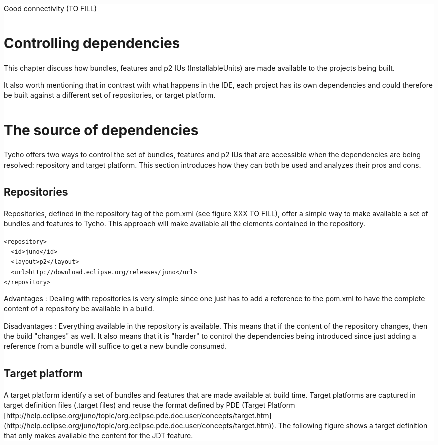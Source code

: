 Good connectivity (TO FILL)

# Controlling dependencies

This chapter discuss how bundles, features and p2 IUs (InstallableUnits)
are made available to the projects being built.

It also worth mentioning that in contrast with what happens in the IDE,
each project has its own dependencies and could therefore be built
against a different set of repositories, or target platform.

# The source of dependencies

Tycho offers two ways to control the set of bundles, features and p2 IUs
that are accessible when the dependencies are being resolved: repository
and target platform. This section introduces how they can both be used
and analyzes their pros and cons.

## Repositories

Repositories, defined in the repository tag of the pom.xml (see figure
XXX TO FILL), offer a simple way to make available a set of bundles and
features to Tycho. This approach will make available all the elements
contained in the repository.

    <repository>
      <id>juno</id>
      <layout>p2</layout>
      <url>http://download.eclipse.org/releases/juno</url>
    </repository>

Advantages
:   Dealing with repositories is very simple since one just has to add a
    reference to the pom.xml to have the complete content of a
    repository be available in a build.

Disadvantages
:   Everything available in the repository is available. This means that
    if the content of the repository changes, then the build "changes"
    as well. It also means that it is "harder" to control the
    dependencies being introduced since just adding a reference from a
    bundle will suffice to get a new bundle consumed.

## Target platform

A target platform identify a set of bundles and features that are made
available at build time. Target platforms are captured in target
definition files (.target files) and reuse the format defined by PDE
(Target Platform
[http://help.eclipse.org/juno/topic/org.eclipse.pde.doc.user/concepts/target.htm](http://help.eclipse.org/juno/topic/org.eclipse.pde.doc.user/concepts/target.htm)).
The following figure shows a target definition that only makes available
the content for the JDT feature.
